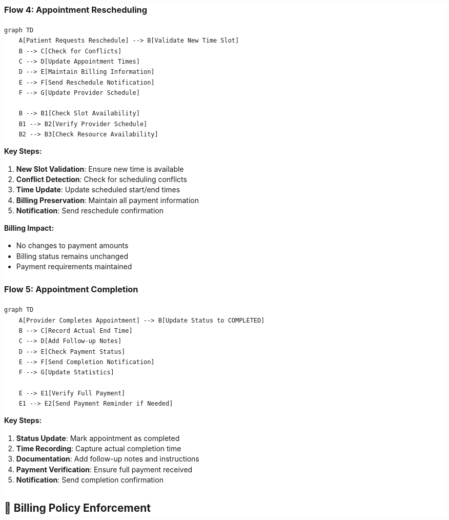 ### **Flow 4: Appointment Rescheduling**

```mermaid
graph TD
    A[Patient Requests Reschedule] --> B[Validate New Time Slot]
    B --> C[Check for Conflicts]
    C --> D[Update Appointment Times]
    D --> E[Maintain Billing Information]
    E --> F[Send Reschedule Notification]
    F --> G[Update Provider Schedule]

    B --> B1[Check Slot Availability]
    B1 --> B2[Verify Provider Schedule]
    B2 --> B3[Check Resource Availability]
```

**Key Steps:**

1. **New Slot Validation**: Ensure new time is available
2. **Conflict Detection**: Check for scheduling conflicts
3. **Time Update**: Update scheduled start/end times
4. **Billing Preservation**: Maintain all payment information
5. **Notification**: Send reschedule confirmation

**Billing Impact:**

- No changes to payment amounts
- Billing status remains unchanged
- Payment requirements maintained

### **Flow 5: Appointment Completion**

```mermaid
graph TD
    A[Provider Completes Appointment] --> B[Update Status to COMPLETED]
    B --> C[Record Actual End Time]
    C --> D[Add Follow-up Notes]
    D --> E[Check Payment Status]
    E --> F[Send Completion Notification]
    F --> G[Update Statistics]

    E --> E1[Verify Full Payment]
    E1 --> E2[Send Payment Reminder if Needed]
```

**Key Steps:**

1. **Status Update**: Mark appointment as completed
2. **Time Recording**: Capture actual completion time
3. **Documentation**: Add follow-up notes and instructions
4. **Payment Verification**: Ensure full payment received
5. **Notification**: Send completion confirmation

## 🎯 **Billing Policy Enforcement**

